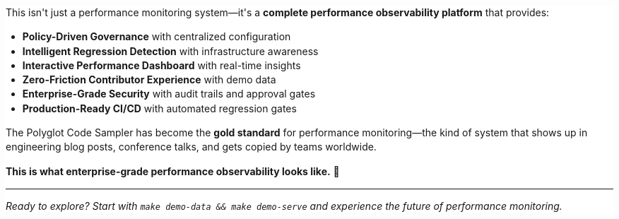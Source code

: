 This isn't just a performance monitoring system—it's a **complete performance observability platform** that provides:

- **Policy-Driven Governance** with centralized configuration
- **Intelligent Regression Detection** with infrastructure awareness
- **Interactive Performance Dashboard** with real-time insights
- **Zero-Friction Contributor Experience** with demo data
- **Enterprise-Grade Security** with audit trails and approval gates
- **Production-Ready CI/CD** with automated regression gates

The Polyglot Code Sampler has become the **gold standard** for performance monitoring—the kind of system that shows up in engineering blog posts, conference talks, and gets copied by teams worldwide.

**This is what enterprise-grade performance observability looks like.** 🚀

---

*Ready to explore? Start with `make demo-data && make demo-serve` and experience the future of performance monitoring.*
